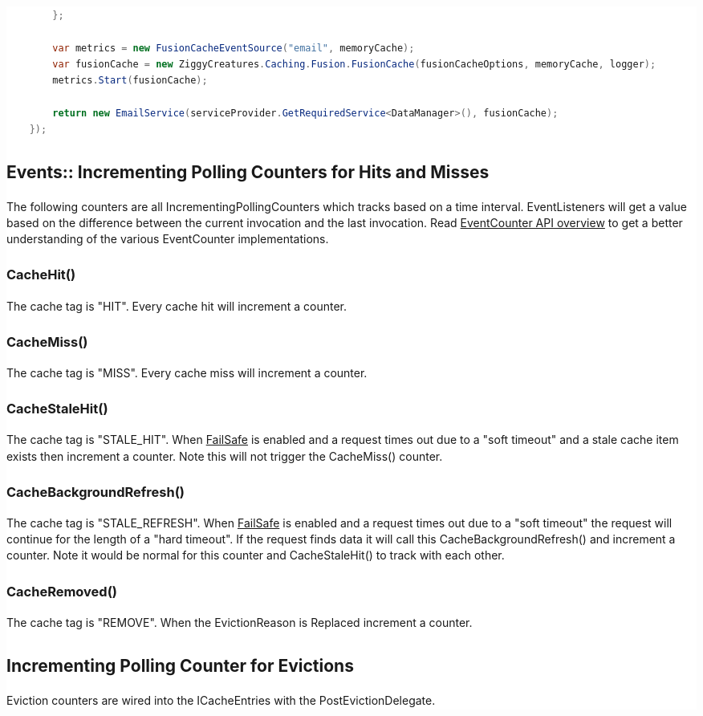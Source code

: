 ```csharp
        };

        var metrics = new FusionCacheEventSource("email", memoryCache);
        var fusionCache = new ZiggyCreatures.Caching.Fusion.FusionCache(fusionCacheOptions, memoryCache, logger);
        metrics.Start(fusionCache);

        return new EmailService(serviceProvider.GetRequiredService<DataManager>(), fusionCache);
    });

```

## Events:: Incrementing Polling Counters for Hits and Misses

The following counters are all IncrementingPollingCounters which tracks based on a time interval. EventListeners will get a value based on the difference between the current invocation and the last invocation. Read [EventCounter API overview](https://docs.microsoft.com/en-us/dotnet/core/diagnostics/event-counters#eventcounter-api-overview) to get a better understanding of the various EventCounter implementations.

### CacheHit()

The cache tag is "HIT".  Every cache hit will increment a counter.

### CacheMiss()

The cache tag is "MISS".  Every cache miss will increment a counter.

### CacheStaleHit()

The cache tag is "STALE_HIT".  When [FailSafe](https://github.com/jodydonetti/ZiggyCreatures.FusionCache/blob/main/docs/Timeouts.md) is enabled and a request times out due to a "soft timeout" and a stale cache item exists then increment a counter.  Note this will not trigger the CacheMiss() counter.  

### CacheBackgroundRefresh()

The cache tag is "STALE_REFRESH".  When [FailSafe](https://github.com/jodydonetti/ZiggyCreatures.FusionCache/blob/main/docs/Timeouts.md) is enabled and a request times out due to a "soft timeout" the request will continue for the length of a "hard timeout".  If the request finds data it will call this CacheBackgroundRefresh() and increment a counter.  Note it would be normal for this counter and CacheStaleHit() to track with each other.

### CacheRemoved()

The cache tag is "REMOVE".  When the EvictionReason is Replaced increment a counter.

## Incrementing Polling Counter for Evictions

Eviction counters are wired into the ICacheEntries with the PostEvictionDelegate.  
